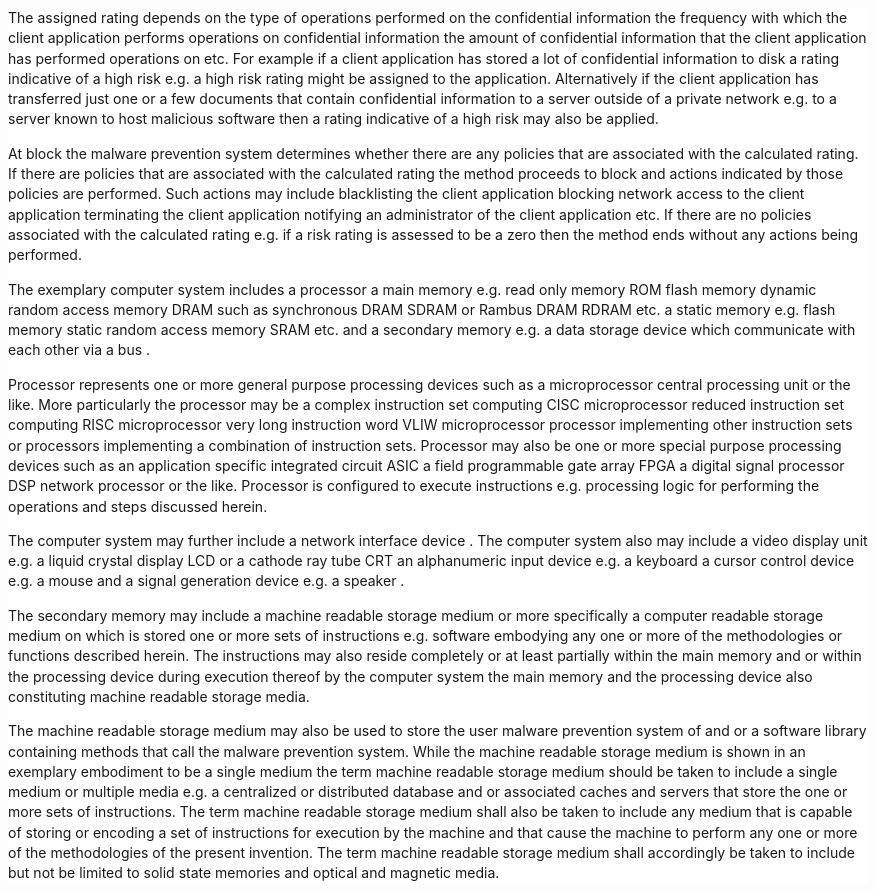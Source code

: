 The assigned rating depends on the type of operations performed on the confidential information the frequency with which the client application performs operations on confidential information the amount of confidential information that the client application has performed operations on etc. For example if a client application has stored a lot of confidential information to disk a rating indicative of a high risk e.g. a high risk rating might be assigned to the application. Alternatively if the client application has transferred just one or a few documents that contain confidential information to a server outside of a private network e.g. to a server known to host malicious software then a rating indicative of a high risk may also be applied.

At block the malware prevention system determines whether there are any policies that are associated with the calculated rating. If there are policies that are associated with the calculated rating the method proceeds to block and actions indicated by those policies are performed. Such actions may include blacklisting the client application blocking network access to the client application terminating the client application notifying an administrator of the client application etc. If there are no policies associated with the calculated rating e.g. if a risk rating is assessed to be a zero then the method ends without any actions being performed.

The exemplary computer system includes a processor a main memory e.g. read only memory ROM flash memory dynamic random access memory DRAM such as synchronous DRAM SDRAM or Rambus DRAM RDRAM etc. a static memory e.g. flash memory static random access memory SRAM etc. and a secondary memory e.g. a data storage device which communicate with each other via a bus .

Processor represents one or more general purpose processing devices such as a microprocessor central processing unit or the like. More particularly the processor may be a complex instruction set computing CISC microprocessor reduced instruction set computing RISC microprocessor very long instruction word VLIW microprocessor processor implementing other instruction sets or processors implementing a combination of instruction sets. Processor may also be one or more special purpose processing devices such as an application specific integrated circuit ASIC a field programmable gate array FPGA a digital signal processor DSP network processor or the like. Processor is configured to execute instructions e.g. processing logic for performing the operations and steps discussed herein.

The computer system may further include a network interface device . The computer system also may include a video display unit e.g. a liquid crystal display LCD or a cathode ray tube CRT an alphanumeric input device e.g. a keyboard a cursor control device e.g. a mouse and a signal generation device e.g. a speaker .

The secondary memory may include a machine readable storage medium or more specifically a computer readable storage medium on which is stored one or more sets of instructions e.g. software embodying any one or more of the methodologies or functions described herein. The instructions may also reside completely or at least partially within the main memory and or within the processing device during execution thereof by the computer system the main memory and the processing device also constituting machine readable storage media.

The machine readable storage medium may also be used to store the user malware prevention system of and or a software library containing methods that call the malware prevention system. While the machine readable storage medium is shown in an exemplary embodiment to be a single medium the term machine readable storage medium should be taken to include a single medium or multiple media e.g. a centralized or distributed database and or associated caches and servers that store the one or more sets of instructions. The term machine readable storage medium shall also be taken to include any medium that is capable of storing or encoding a set of instructions for execution by the machine and that cause the machine to perform any one or more of the methodologies of the present invention. The term machine readable storage medium shall accordingly be taken to include but not be limited to solid state memories and optical and magnetic media.

